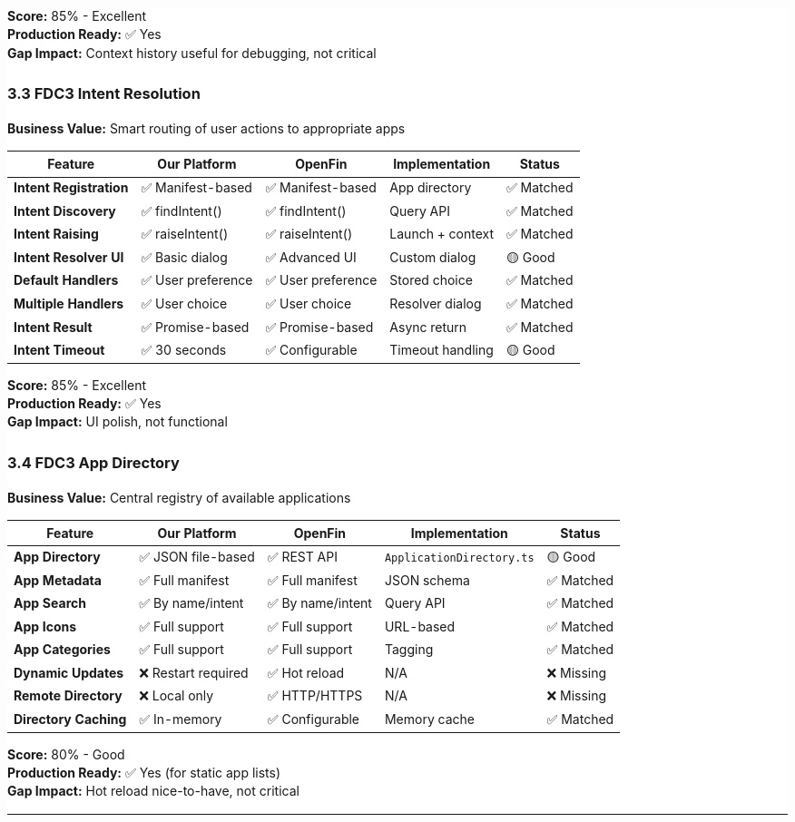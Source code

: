 **Score:** 85% - Excellent  
**Production Ready:** ✅ Yes  
**Gap Impact:** Context history useful for debugging, not critical

### 3.3 FDC3 Intent Resolution

**Business Value:** Smart routing of user actions to appropriate apps

| Feature | Our Platform | OpenFin | Implementation | Status |
|---------|--------------|---------|----------------|--------|
| **Intent Registration** | ✅ Manifest-based | ✅ Manifest-based | App directory | ✅ Matched |
| **Intent Discovery** | ✅ findIntent() | ✅ findIntent() | Query API | ✅ Matched |
| **Intent Raising** | ✅ raiseIntent() | ✅ raiseIntent() | Launch + context | ✅ Matched |
| **Intent Resolver UI** | ✅ Basic dialog | ✅ Advanced UI | Custom dialog | 🟡 Good |
| **Default Handlers** | ✅ User preference | ✅ User preference | Stored choice | ✅ Matched |
| **Multiple Handlers** | ✅ User choice | ✅ User choice | Resolver dialog | ✅ Matched |
| **Intent Result** | ✅ Promise-based | ✅ Promise-based | Async return | ✅ Matched |
| **Intent Timeout** | ✅ 30 seconds | ✅ Configurable | Timeout handling | 🟡 Good |

**Score:** 85% - Excellent  
**Production Ready:** ✅ Yes  
**Gap Impact:** UI polish, not functional

### 3.4 FDC3 App Directory

**Business Value:** Central registry of available applications

| Feature | Our Platform | OpenFin | Implementation | Status |
|---------|--------------|---------|----------------|--------|
| **App Directory** | ✅ JSON file-based | ✅ REST API | `ApplicationDirectory.ts` | 🟡 Good |
| **App Metadata** | ✅ Full manifest | ✅ Full manifest | JSON schema | ✅ Matched |
| **App Search** | ✅ By name/intent | ✅ By name/intent | Query API | ✅ Matched |
| **App Icons** | ✅ Full support | ✅ Full support | URL-based | ✅ Matched |
| **App Categories** | ✅ Full support | ✅ Full support | Tagging | ✅ Matched |
| **Dynamic Updates** | ❌ Restart required | ✅ Hot reload | N/A | ❌ Missing |
| **Remote Directory** | ❌ Local only | ✅ HTTP/HTTPS | N/A | ❌ Missing |
| **Directory Caching** | ✅ In-memory | ✅ Configurable | Memory cache | ✅ Matched |

**Score:** 80% - Good  
**Production Ready:** ✅ Yes (for static app lists)  
**Gap Impact:** Hot reload nice-to-have, not critical

---
